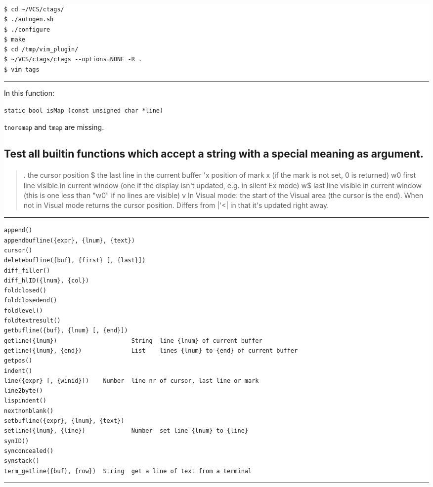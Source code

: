     $ cd ~/VCS/ctags/
    $ ./autogen.sh
    $ ./configure
    $ make
    $ cd /tmp/vim_plugin/
    $ ~/VCS/ctags/ctags --options=NONE -R .
    $ vim tags

---

In this function:

    static bool isMap (const unsigned char *line)

`tnoremap` and `tmap` are missing.

## Test all builtin functions which accept a string with a special meaning as argument.

   > .	    the cursor position
   > $	    the last line in the current buffer
   > 'x	    position of mark x (if the mark is not set, 0 is
   >         returned)
   > w0	    first line visible in current window (one if the
   >         display isn't updated, e.g. in silent Ex mode)
   > w$	    last line visible in current window (this is one
   >         less than "w0" if no lines are visible)
   > v	    In Visual mode: the start of the Visual area (the
   >         cursor is the end).  When not in Visual mode
   >         returns the cursor position.  Differs from |'<| in
   >         that it's updated right away.

---

    append()
    appendbufline({expr}, {lnum}, {text})
    cursor()
    deletebufline({buf}, {first} [, {last}])
    diff_filler()
    diff_hlID({lnum}, {col})
    foldclosed()
    foldclosedend()
    foldlevel()
    foldtextresult()
    getbufline({buf}, {lnum} [, {end}])
    getline({lnum})                     String  line {lnum} of current buffer
    getline({lnum}, {end})              List    lines {lnum} to {end} of current buffer
    getpos()
    indent()
    line({expr} [, {winid}])    Number  line nr of cursor, last line or mark
    line2byte()
    lispindent()
    nextnonblank()
    setbufline({expr}, {lnum}, {text})
    setline({lnum}, {line})             Number  set line {lnum} to {line}
    synID()
    synconcealed()
    synstack()
    term_getline({buf}, {row})  String  get a line of text from a terminal

---